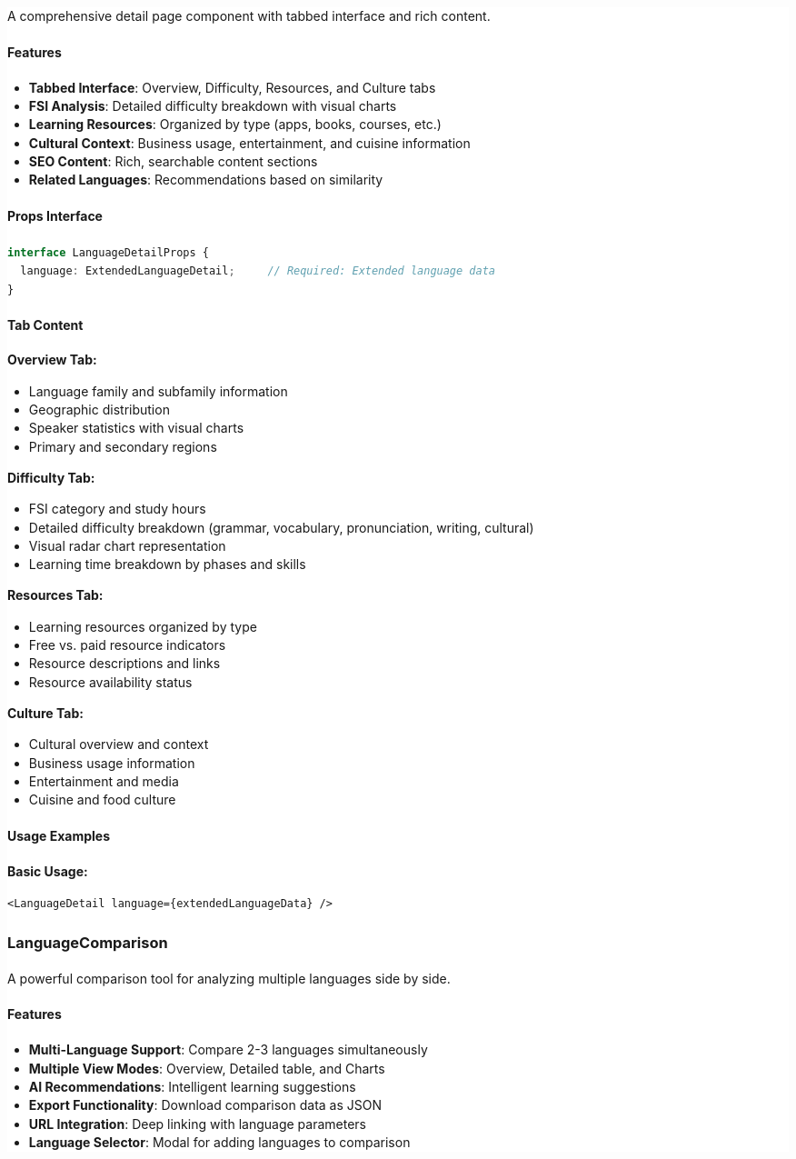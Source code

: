 A comprehensive detail page component with tabbed interface and rich content.

#### Features
- **Tabbed Interface**: Overview, Difficulty, Resources, and Culture tabs
- **FSI Analysis**: Detailed difficulty breakdown with visual charts
- **Learning Resources**: Organized by type (apps, books, courses, etc.)
- **Cultural Context**: Business usage, entertainment, and cuisine information
- **SEO Content**: Rich, searchable content sections
- **Related Languages**: Recommendations based on similarity

#### Props Interface
```typescript
interface LanguageDetailProps {
  language: ExtendedLanguageDetail;     // Required: Extended language data
}
```

#### Tab Content

**Overview Tab:**
- Language family and subfamily information
- Geographic distribution
- Speaker statistics with visual charts
- Primary and secondary regions

**Difficulty Tab:**
- FSI category and study hours
- Detailed difficulty breakdown (grammar, vocabulary, pronunciation, writing, cultural)
- Visual radar chart representation
- Learning time breakdown by phases and skills

**Resources Tab:**
- Learning resources organized by type
- Free vs. paid resource indicators
- Resource descriptions and links
- Resource availability status

**Culture Tab:**
- Cultural overview and context
- Business usage information
- Entertainment and media
- Cuisine and food culture

#### Usage Examples

**Basic Usage:**
```tsx
<LanguageDetail language={extendedLanguageData} />
```

### LanguageComparison

A powerful comparison tool for analyzing multiple languages side by side.

#### Features
- **Multi-Language Support**: Compare 2-3 languages simultaneously
- **Multiple View Modes**: Overview, Detailed table, and Charts
- **AI Recommendations**: Intelligent learning suggestions
- **Export Functionality**: Download comparison data as JSON
- **URL Integration**: Deep linking with language parameters
- **Language Selector**: Modal for adding languages to comparison
